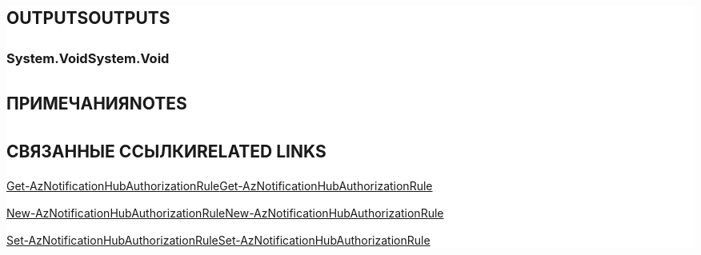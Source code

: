## <span data-ttu-id="1ae16-144">OUTPUTS</span><span class="sxs-lookup"><span data-stu-id="1ae16-144">OUTPUTS</span></span>

### <span data-ttu-id="1ae16-145">System.Void</span><span class="sxs-lookup"><span data-stu-id="1ae16-145">System.Void</span></span>

## <span data-ttu-id="1ae16-146">ПРИМЕЧАНИЯ</span><span class="sxs-lookup"><span data-stu-id="1ae16-146">NOTES</span></span>

## <span data-ttu-id="1ae16-147">СВЯЗАННЫЕ ССЫЛКИ</span><span class="sxs-lookup"><span data-stu-id="1ae16-147">RELATED LINKS</span></span>

[<span data-ttu-id="1ae16-148">Get-AzNotificationHubAuthorizationRule</span><span class="sxs-lookup"><span data-stu-id="1ae16-148">Get-AzNotificationHubAuthorizationRule</span></span>](./Get-AzNotificationHubAuthorizationRule.md)

[<span data-ttu-id="1ae16-149">New-AzNotificationHubAuthorizationRule</span><span class="sxs-lookup"><span data-stu-id="1ae16-149">New-AzNotificationHubAuthorizationRule</span></span>](./New-AzNotificationHubAuthorizationRule.md)

[<span data-ttu-id="1ae16-150">Set-AzNotificationHubAuthorizationRule</span><span class="sxs-lookup"><span data-stu-id="1ae16-150">Set-AzNotificationHubAuthorizationRule</span></span>](./Set-AzNotificationHubAuthorizationRule.md)


